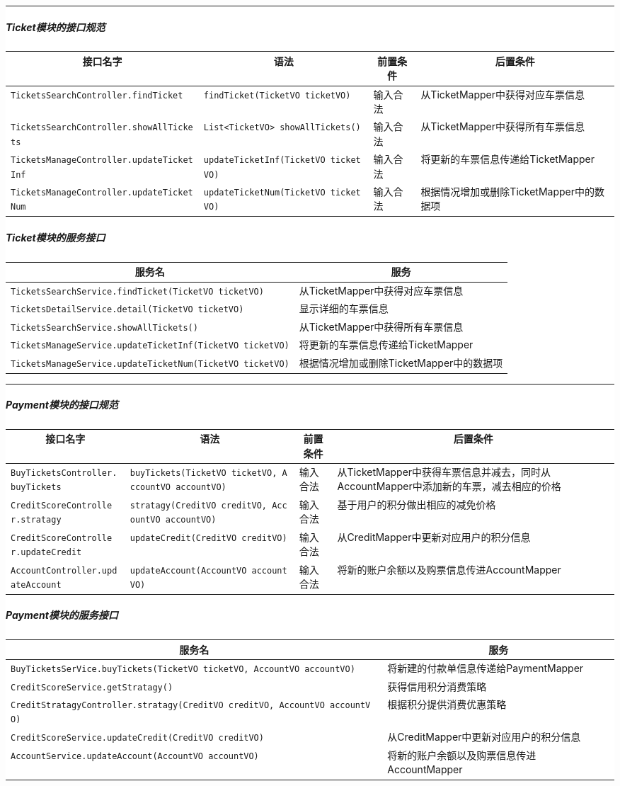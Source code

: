 ***

##### Ticket模块的接口规范

| 接口名字                                  | 语法                                 | 前置条件 | 后置条件                                 |
| ----------------------------------------- | ------------------------------------ | -------- | ---------------------------------------- |
| `TicketsSearchController.findTicket`      | `findTicket(TicketVO ticketVO)`      | 输入合法 | 从TicketMapper中获得对应车票信息         |
| `TicketsSearchController.showAllTickets`  | `List<TicketVO> showAllTickets()`    | 输入合法 | 从TicketMapper中获得所有车票信息         |
| `TicketsManageController.updateTicketInf` | `updateTicketInf(TicketVO ticketVO)` | 输入合法 | 将更新的车票信息传递给TicketMapper       |
| `TicketsManageController.updateTicketNum` | `updateTicketNum(TicketVO ticketVO)` | 输入合法 | 根据情况增加或删除TicketMapper中的数据项 |


##### Ticket模块的服务接口

| 服务名                                                    | 服务                                     |
| --------------------------------------------------------- | ---------------------------------------- |
| `TicketsSearchService.findTicket(TicketVO ticketVO)`      | 从TicketMapper中获得对应车票信息         |
| `TicketsDetailService.detail(TicketVO ticketVO)`          | 显示详细的车票信息                       |
| `TicketsSearchService.showAllTickets()`                   | 从TicketMapper中获得所有车票信息         |
| `TicketsManageService.updateTicketInf(TicketVO ticketVO)` | 将更新的车票信息传递给TicketMapper       |
| `TicketsManageService.updateTicketNum(TicketVO ticketVO)` | 根据情况增加或删除TicketMapper中的数据项 |

***

##### Payment模块的接口规范

| 接口名字                             | 语法                                                 | 前置条件 | 后置条件                                                     |
| ------------------------------------ | ---------------------------------------------------- | -------- | ------------------------------------------------------------ |
| `BuyTicketsController.buyTickets`    | `buyTickets(TicketVO ticketVO, AccountVO accountVO)` | 输入合法 | 从TicketMapper中获得车票信息并减去，同时从AccountMapper中添加新的车票，减去相应的价格 |
| `CreditScoreController.stratagy`     | `stratagy(CreditVO creditVO, AccountVO accountVO)`   | 输入合法 | 基于用户的积分做出相应的减免价格                             |
| `CreditScoreController.updateCredit` | `updateCredit(CreditVO creditVO)`                    | 输入合法 | 从CreditMapper中更新对应用户的积分信息                       |
| `AccountController.updateAccount`    | `updateAccount(AccountVO accountVO)`                 | 输入合法 | 将新的账户余额以及购票信息传进AccountMapper                  |


##### Payment模块的服务接口

| 服务名                                                       | 服务                                        |
| ------------------------------------------------------------ | ------------------------------------------- |
| `BuyTicketsSerVice.buyTickets(TicketVO ticketVO, AccountVO accountVO)` | 将新建的付款单信息传递给PaymentMapper       |
| `CreditScoreService.getStratagy()`                           | 获得信用积分消费策略                        |
| `CreditStratagyController.stratagy(CreditVO creditVO, AccountVO accountVO)` | 根据积分提供消费优惠策略                    |
| `CreditScoreService.updateCredit(CreditVO creditVO)`         | 从CreditMapper中更新对应用户的积分信息      |
| `AccountService.updateAccount(AccountVO accountVO)`          | 将新的账户余额以及购票信息传进AccountMapper |
